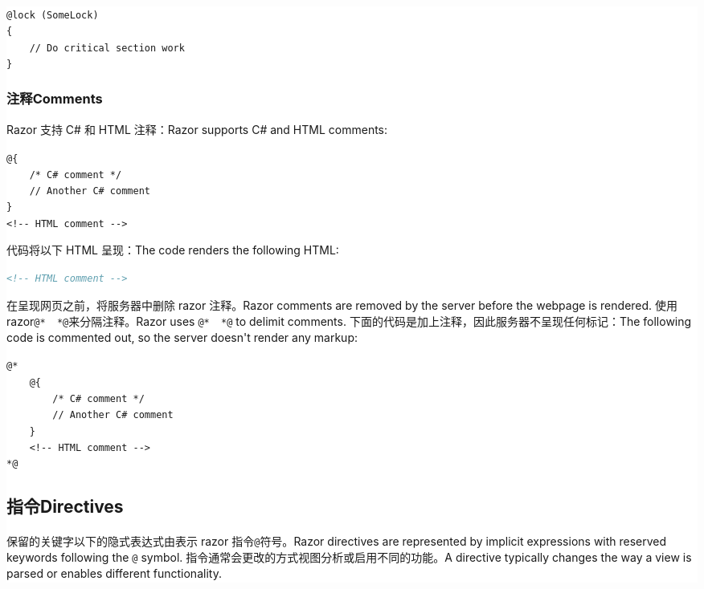 ```cshtml
@lock (SomeLock)
{
    // Do critical section work
}
```

### <a name="comments"></a><span data-ttu-id="6e17a-208">注释</span><span class="sxs-lookup"><span data-stu-id="6e17a-208">Comments</span></span>

<span data-ttu-id="6e17a-209">Razor 支持 C# 和 HTML 注释：</span><span class="sxs-lookup"><span data-stu-id="6e17a-209">Razor supports C# and HTML comments:</span></span>

```cshtml
@{
    /* C# comment */
    // Another C# comment
}
<!-- HTML comment -->
```

<span data-ttu-id="6e17a-210">代码将以下 HTML 呈现：</span><span class="sxs-lookup"><span data-stu-id="6e17a-210">The code renders the following HTML:</span></span>

```html
<!-- HTML comment -->
```

<span data-ttu-id="6e17a-211">在呈现网页之前，将服务器中删除 razor 注释。</span><span class="sxs-lookup"><span data-stu-id="6e17a-211">Razor comments are removed by the server before the webpage is rendered.</span></span> <span data-ttu-id="6e17a-212">使用 razor`@*  *@`来分隔注释。</span><span class="sxs-lookup"><span data-stu-id="6e17a-212">Razor uses `@*  *@` to delimit comments.</span></span> <span data-ttu-id="6e17a-213">下面的代码是加上注释，因此服务器不呈现任何标记：</span><span class="sxs-lookup"><span data-stu-id="6e17a-213">The following code is commented out, so the server doesn't render any markup:</span></span>

```cshtml
@*
    @{
        /* C# comment */
        // Another C# comment
    }
    <!-- HTML comment -->
*@
```

## <a name="directives"></a><span data-ttu-id="6e17a-214">指令</span><span class="sxs-lookup"><span data-stu-id="6e17a-214">Directives</span></span>

<span data-ttu-id="6e17a-215">保留的关键字以下的隐式表达式由表示 razor 指令`@`符号。</span><span class="sxs-lookup"><span data-stu-id="6e17a-215">Razor directives are represented by implicit expressions with reserved keywords following the `@` symbol.</span></span> <span data-ttu-id="6e17a-216">指令通常会更改的方式视图分析或启用不同的功能。</span><span class="sxs-lookup"><span data-stu-id="6e17a-216">A directive typically changes the way a view is parsed or enables different functionality.</span></span>
